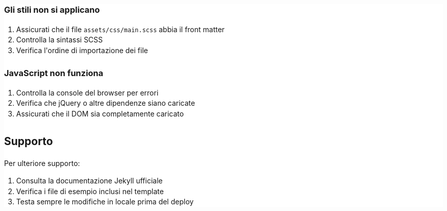 ### Gli stili non si applicano
1. Assicurati che il file `assets/css/main.scss` abbia il front matter
2. Controlla la sintassi SCSS
3. Verifica l'ordine di importazione dei file

### JavaScript non funziona
1. Controlla la console del browser per errori
2. Verifica che jQuery o altre dipendenze siano caricate
3. Assicurati che il DOM sia completamente caricato

## Supporto

Per ulteriore supporto:
1. Consulta la documentazione Jekyll ufficiale
2. Verifica i file di esempio inclusi nel template
3. Testa sempre le modifiche in locale prima del deploy

